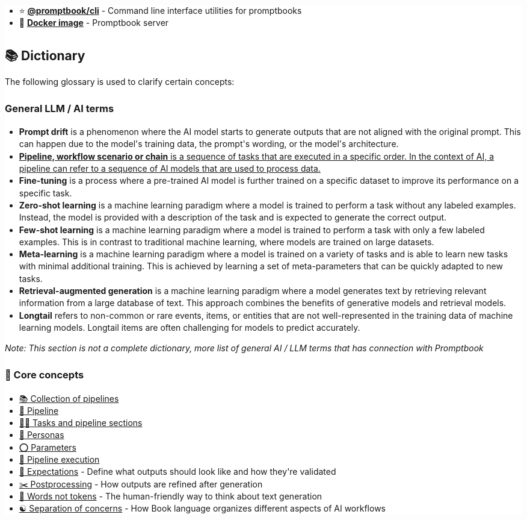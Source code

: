 -   ⭐ **[@promptbook/cli](https://www.npmjs.com/package/@promptbook/cli)** - Command line interface utilities for promptbooks
-   🐋 **[Docker image](https://hub.docker.com/r/hejny/promptbook/)** - Promptbook server

## 📚 Dictionary

The following glossary is used to clarify certain concepts:

### General LLM / AI terms

-   **Prompt drift** is a phenomenon where the AI model starts to generate outputs that are not aligned with the original prompt. This can happen due to the model's training data, the prompt's wording, or the model's architecture.
-   [**Pipeline, workflow scenario or chain** is a sequence of tasks that are executed in a specific order. In the context of AI, a pipeline can refer to a sequence of AI models that are used to process data.](https://github.com/webgptorg/promptbook/discussions/88)
-   **Fine-tuning** is a process where a pre-trained AI model is further trained on a specific dataset to improve its performance on a specific task.
-   **Zero-shot learning** is a machine learning paradigm where a model is trained to perform a task without any labeled examples. Instead, the model is provided with a description of the task and is expected to generate the correct output.
-   **Few-shot learning** is a machine learning paradigm where a model is trained to perform a task with only a few labeled examples. This is in contrast to traditional machine learning, where models are trained on large datasets.
-   **Meta-learning** is a machine learning paradigm where a model is trained on a variety of tasks and is able to learn new tasks with minimal additional training. This is achieved by learning a set of meta-parameters that can be quickly adapted to new tasks.
-   **Retrieval-augmented generation** is a machine learning paradigm where a model generates text by retrieving relevant information from a large database of text. This approach combines the benefits of generative models and retrieval models.
-   **Longtail** refers to non-common or rare events, items, or entities that are not well-represented in the training data of machine learning models. Longtail items are often challenging for models to predict accurately.

_Note: This section is not a complete dictionary, more list of general AI / LLM terms that has connection with Promptbook_

### 💯 Core concepts

-   [📚 Collection of pipelines](https://github.com/webgptorg/promptbook/discussions/65)
-   [📯 Pipeline](https://github.com/webgptorg/promptbook/discussions/64)
-   [🙇‍♂️ Tasks and pipeline sections](https://github.com/webgptorg/promptbook/discussions/88)
-   [🤼 Personas](https://github.com/webgptorg/promptbook/discussions/22)
-   [⭕ Parameters](https://github.com/webgptorg/promptbook/discussions/83)
-   [🚀 Pipeline execution](https://github.com/webgptorg/promptbook/discussions/84)
-   [🧪 Expectations](https://github.com/webgptorg/promptbook/discussions/30) - Define what outputs should look like and how they're validated
-   [✂️ Postprocessing](https://github.com/webgptorg/promptbook/discussions/31) - How outputs are refined after generation
-   [🔣 Words not tokens](https://github.com/webgptorg/promptbook/discussions/29) - The human-friendly way to think about text generation
-   [☯ Separation of concerns](https://github.com/webgptorg/promptbook/discussions/32) - How Book language organizes different aspects of AI workflows
